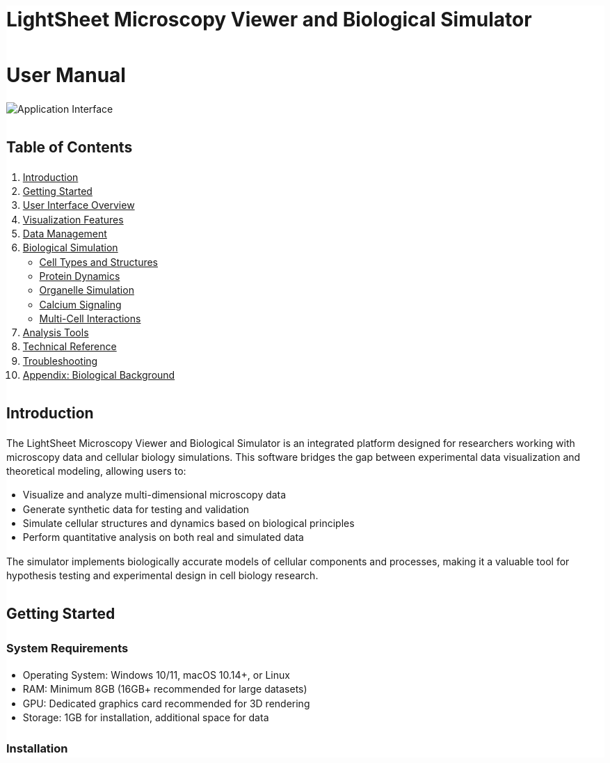 # LightSheet Microscopy Viewer and Biological Simulator
# User Manual

![Application Interface](https://via.placeholder.com/900x500)

## Table of Contents

1. [Introduction](#introduction)
2. [Getting Started](#getting-started)
3. [User Interface Overview](#user-interface-overview)
4. [Visualization Features](#visualization-features)
5. [Data Management](#data-management)
6. [Biological Simulation](#biological-simulation)
   - [Cell Types and Structures](#cell-types-and-structures)
   - [Protein Dynamics](#protein-dynamics)
   - [Organelle Simulation](#organelle-simulation)
   - [Calcium Signaling](#calcium-signaling)
   - [Multi-Cell Interactions](#multi-cell-interactions)
7. [Analysis Tools](#analysis-tools)
8. [Technical Reference](#technical-reference)
9. [Troubleshooting](#troubleshooting)
10. [Appendix: Biological Background](#appendix-biological-background)

## Introduction

The LightSheet Microscopy Viewer and Biological Simulator is an integrated platform designed for researchers working with microscopy data and cellular biology simulations. This software bridges the gap between experimental data visualization and theoretical modeling, allowing users to:

- Visualize and analyze multi-dimensional microscopy data
- Generate synthetic data for testing and validation
- Simulate cellular structures and dynamics based on biological principles
- Perform quantitative analysis on both real and simulated data

The simulator implements biologically accurate models of cellular components and processes, making it a valuable tool for hypothesis testing and experimental design in cell biology research.

## Getting Started

### System Requirements

- Operating System: Windows 10/11, macOS 10.14+, or Linux
- RAM: Minimum 8GB (16GB+ recommended for large datasets)
- GPU: Dedicated graphics card recommended for 3D rendering
- Storage: 1GB for installation, additional space for data

### Installation
